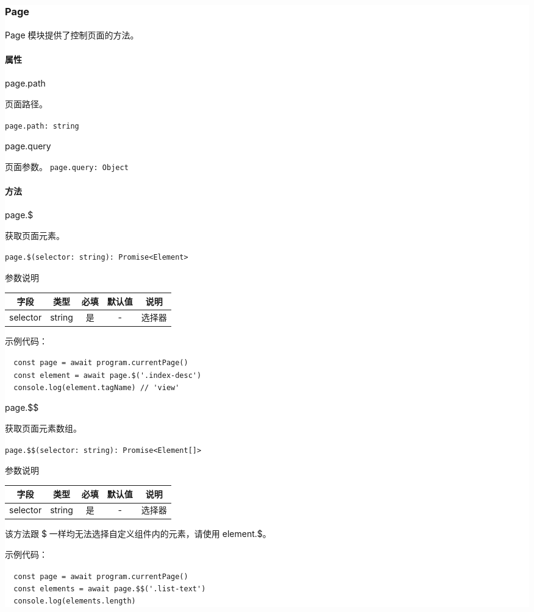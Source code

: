 ### Page

Page 模块提供了控制页面的方法。

#### 属性

page.path

页面路径。

`page.path: string`

page.query

页面参数。
`page.query: Object`


#### 方法

page.$

获取页面元素。

`page.$(selector: string): Promise<Element>`

参数说明

|字段|类型|必填|默认值|说明|
|:-:|:-:|:-:|:-:|:-:|
|selector|string|是|-|选择器|

示例代码：
```
  const page = await program.currentPage()
  const element = await page.$('.index-desc')
  console.log(element.tagName) // 'view'
```


page.$$

获取页面元素数组。

`page.$$(selector: string): Promise<Element[]>`


参数说明

|字段|类型|必填|默认值|说明|
|:-:|:-:|:-:|:-:|:-:|
|selector|string|是|-|选择器|

该方法跟 $ 一样均无法选择自定义组件内的元素，请使用 element.$。

示例代码：
```
  const page = await program.currentPage()
  const elements = await page.$$('.list-text')
  console.log(elements.length)
```
